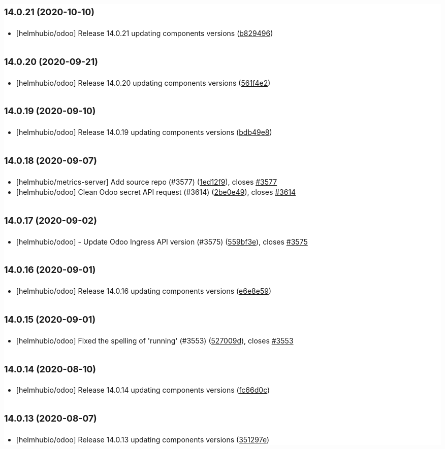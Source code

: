 ## <small>14.0.21 (2020-10-10)</small>

* [helmhubio/odoo] Release 14.0.21 updating components versions ([b829496](https://github.com/helmhub-io/charts/commit/b82949642174982ed783a449582871ccf872c020))

## <small>14.0.20 (2020-09-21)</small>

* [helmhubio/odoo] Release 14.0.20 updating components versions ([561f4e2](https://github.com/helmhub-io/charts/commit/561f4e243b9ae5a9bdf411fc5c583ebbe3a850c9))

## <small>14.0.19 (2020-09-10)</small>

* [helmhubio/odoo] Release 14.0.19 updating components versions ([bdb49e8](https://github.com/helmhub-io/charts/commit/bdb49e8081d6cff1f52ff6752804bbdb17865ae3))

## <small>14.0.18 (2020-09-07)</small>

* [helmhubio/metrics-server] Add source repo (#3577) ([1ed12f9](https://github.com/helmhub-io/charts/commit/1ed12f96af75322b46afdb2b3d9907c11b13f765)), closes [#3577](https://github.com/helmhub-io/charts/issues/3577)
* [helmhubio/odoo] Clean Odoo secret API request (#3614) ([2be0e49](https://github.com/helmhub-io/charts/commit/2be0e499ac34f84996f78b9992e2a3aaa27e5c04)), closes [#3614](https://github.com/helmhub-io/charts/issues/3614)

## <small>14.0.17 (2020-09-02)</small>

* [helmhubio/odoo] - Update Odoo Ingress API version (#3575) ([559bf3e](https://github.com/helmhub-io/charts/commit/559bf3ea5843999aa9e31020cf2351f6a1f23722)), closes [#3575](https://github.com/helmhub-io/charts/issues/3575)

## <small>14.0.16 (2020-09-01)</small>

* [helmhubio/odoo] Release 14.0.16 updating components versions ([e6e8e59](https://github.com/helmhub-io/charts/commit/e6e8e597b1cb9cfbdcb675622295c600e3341281))

## <small>14.0.15 (2020-09-01)</small>

* [helmhubio/odoo] Fixed the spelling of 'running' (#3553) ([527009d](https://github.com/helmhub-io/charts/commit/527009dff186642c23b4e4464d14b0215c6274c7)), closes [#3553](https://github.com/helmhub-io/charts/issues/3553)

## <small>14.0.14 (2020-08-10)</small>

* [helmhubio/odoo] Release 14.0.14 updating components versions ([fc66d0c](https://github.com/helmhub-io/charts/commit/fc66d0c16280c373fafd439c2ee5300082178ae2))

## <small>14.0.13 (2020-08-07)</small>

* [helmhubio/odoo] Release 14.0.13 updating components versions ([351297e](https://github.com/helmhub-io/charts/commit/351297ec9b04b72858e0771ca9b34da53326b840))
